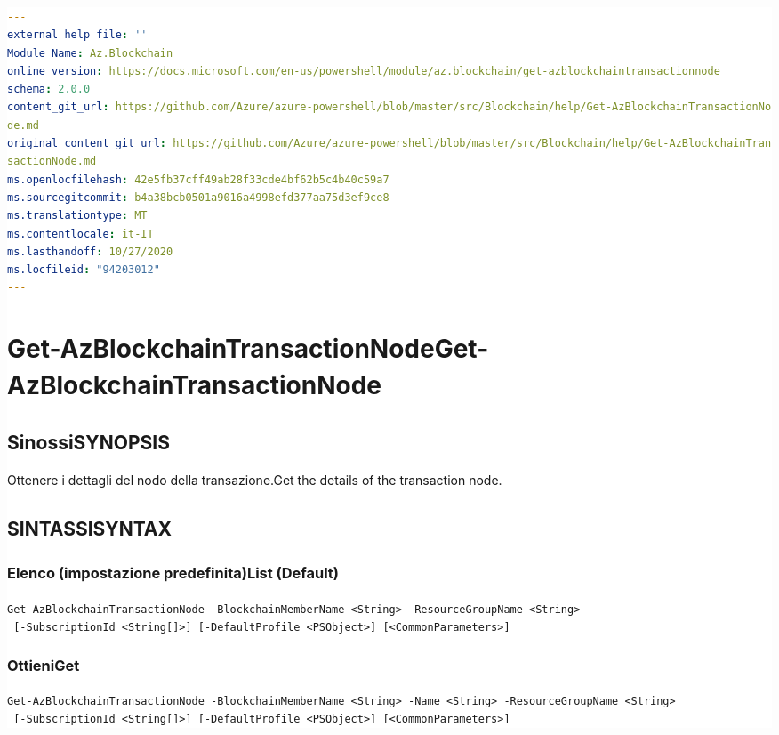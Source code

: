 ```yaml
---
external help file: ''
Module Name: Az.Blockchain
online version: https://docs.microsoft.com/en-us/powershell/module/az.blockchain/get-azblockchaintransactionnode
schema: 2.0.0
content_git_url: https://github.com/Azure/azure-powershell/blob/master/src/Blockchain/help/Get-AzBlockchainTransactionNode.md
original_content_git_url: https://github.com/Azure/azure-powershell/blob/master/src/Blockchain/help/Get-AzBlockchainTransactionNode.md
ms.openlocfilehash: 42e5fb37cff49ab28f33cde4bf62b5c4b40c59a7
ms.sourcegitcommit: b4a38bcb0501a9016a4998efd377aa75d3ef9ce8
ms.translationtype: MT
ms.contentlocale: it-IT
ms.lasthandoff: 10/27/2020
ms.locfileid: "94203012"
---
```

# <span data-ttu-id="196af-101">Get-AzBlockchainTransactionNode</span><span class="sxs-lookup"><span data-stu-id="196af-101">Get-AzBlockchainTransactionNode</span></span>

## <span data-ttu-id="196af-102">Sinossi</span><span class="sxs-lookup"><span data-stu-id="196af-102">SYNOPSIS</span></span>
<span data-ttu-id="196af-103">Ottenere i dettagli del nodo della transazione.</span><span class="sxs-lookup"><span data-stu-id="196af-103">Get the details of the transaction node.</span></span>

## <span data-ttu-id="196af-104">SINTASSI</span><span class="sxs-lookup"><span data-stu-id="196af-104">SYNTAX</span></span>

### <span data-ttu-id="196af-105">Elenco (impostazione predefinita)</span><span class="sxs-lookup"><span data-stu-id="196af-105">List (Default)</span></span>
```
Get-AzBlockchainTransactionNode -BlockchainMemberName <String> -ResourceGroupName <String>
 [-SubscriptionId <String[]>] [-DefaultProfile <PSObject>] [<CommonParameters>]
```

### <span data-ttu-id="196af-106">Ottieni</span><span class="sxs-lookup"><span data-stu-id="196af-106">Get</span></span>
```
Get-AzBlockchainTransactionNode -BlockchainMemberName <String> -Name <String> -ResourceGroupName <String>
 [-SubscriptionId <String[]>] [-DefaultProfile <PSObject>] [<CommonParameters>]
```

